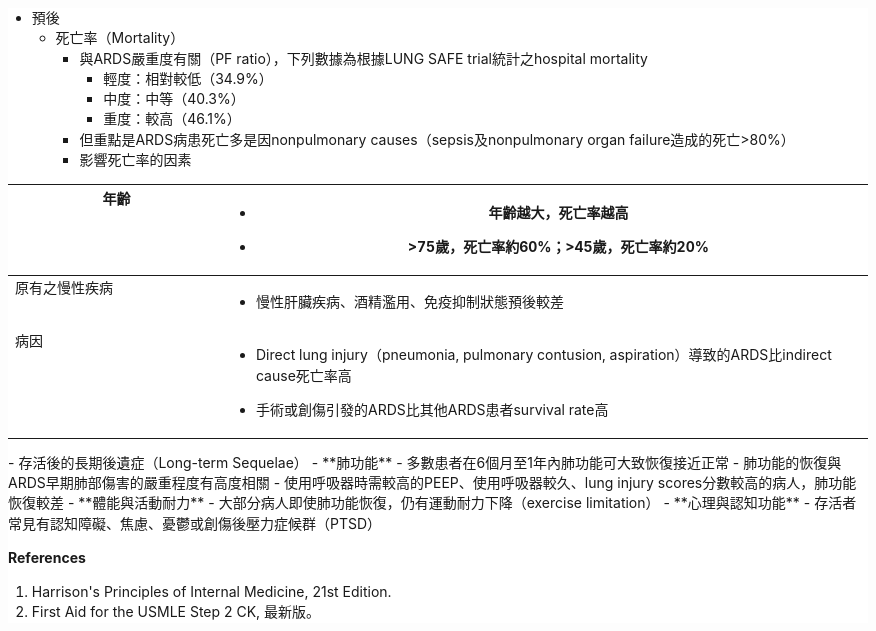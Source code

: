 - 預後
  - 死亡率（Mortality）
    - 與ARDS嚴重度有關（PF ratio），下列數據為根據LUNG SAFE trial統計之hospital mortality
      - 輕度：相對較低（34.9%）
      - 中度：中等（40.3%）
      - 重度：較高（46.1%）
    - 但重點是ARDS病患死亡多是因nonpulmonary causes（sepsis及nonpulmonary organ failure造成的死亡\>80%）
    - 影響死亡率的因素
<table>
<colgroup>
<col style="width: 25%" />
<col style="width: 74%" />
</colgroup>
<thead>
<tr class="header">
<th>年齡</th>
<th><ul>
<li><p>年齡越大，死亡率越高</p></li>
<li><p>&gt;75歲，死亡率約60%；&gt;45歲，死亡率約20%</p></li>
</ul></th>
</tr>
</thead>
<tbody>
<tr class="odd">
<td>原有之慢性疾病</td>
<td><ul>
<li><p>慢性肝臟疾病、酒精濫用、免疫抑制狀態預後較差</p></li>
</ul></td>
</tr>
<tr class="even">
<td>病因</td>
<td><ul>
<li><p>Direct lung injury（pneumonia, pulmonary contusion, aspiration）導致的ARDS比indirect cause死亡率高</p></li>
<li><p>手術或創傷引發的ARDS比其他ARDS患者survival rate高</p></li>
</ul></td>
</tr>
</tbody>
</table>
- 存活後的長期後遺症（Long-term Sequelae）
  - **肺功能**
    - 多數患者在6個月至1年內肺功能可大致恢復接近正常
    - 肺功能的恢復與ARDS早期肺部傷害的嚴重程度有高度相關
      - 使用呼吸器時需較高的PEEP、使用呼吸器較久、lung injury scores分數較高的病人，肺功能恢復較差
  - **體能與活動耐力**
    - 大部分病人即使肺功能恢復，仍有運動耐力下降（exercise limitation）
  - **心理與認知功能**
    - 存活者常見有認知障礙、焦慮、憂鬱或創傷後壓力症候群（PTSD）

**References**
1.  Harrison's Principles of Internal Medicine, 21st Edition.
2.  First Aid for the USMLE Step 2 CK, 最新版。
